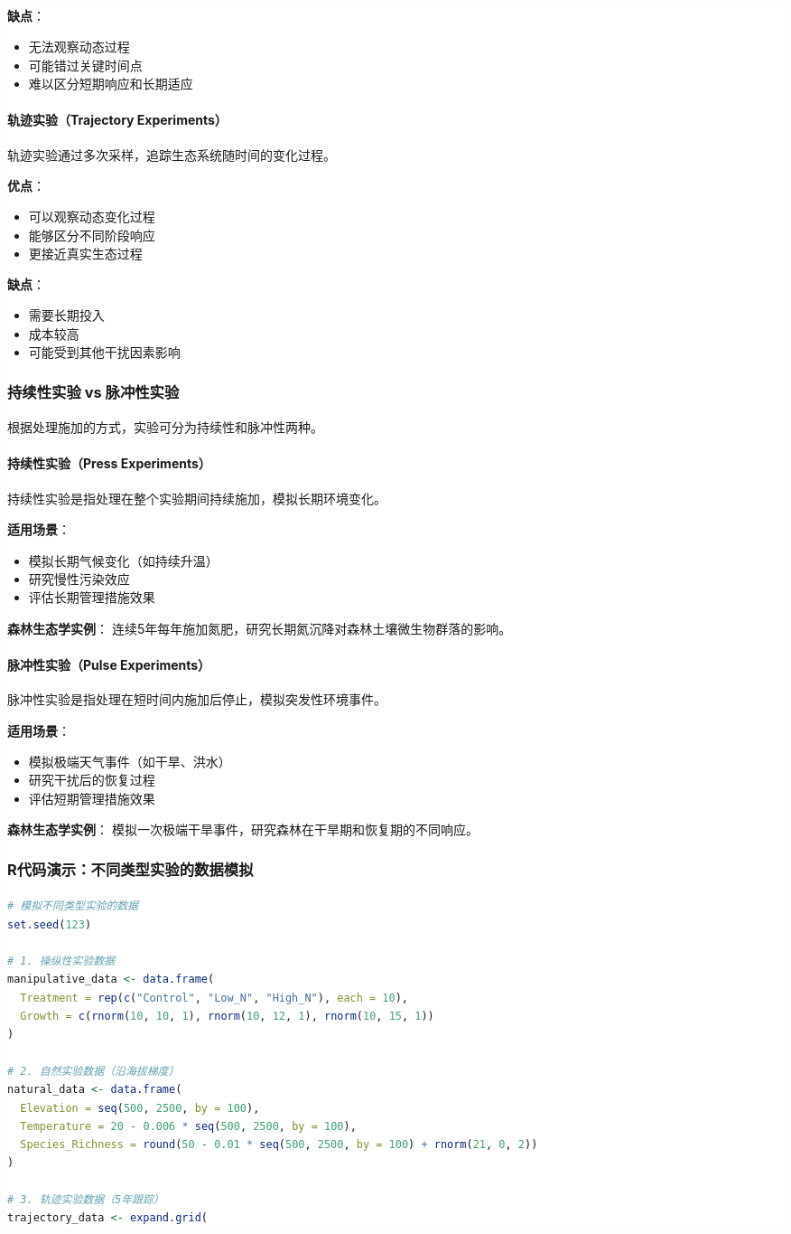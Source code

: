 **缺点**：
- 无法观察动态过程
- 可能错过关键时间点
- 难以区分短期响应和长期适应

#### 轨迹实验（Trajectory Experiments）

轨迹实验通过多次采样，追踪生态系统随时间的变化过程。

**优点**：
- 可以观察动态变化过程
- 能够区分不同阶段响应
- 更接近真实生态过程

**缺点**：
- 需要长期投入
- 成本较高
- 可能受到其他干扰因素影响

### 持续性实验 vs 脉冲性实验

根据处理施加的方式，实验可分为持续性和脉冲性两种。

#### 持续性实验（Press Experiments）

持续性实验是指处理在整个实验期间持续施加，模拟长期环境变化。

**适用场景**：
- 模拟长期气候变化（如持续升温）
- 研究慢性污染效应
- 评估长期管理措施效果

**森林生态学实例**：
连续5年每年施加氮肥，研究长期氮沉降对森林土壤微生物群落的影响。

#### 脉冲性实验（Pulse Experiments）

脉冲性实验是指处理在短时间内施加后停止，模拟突发性环境事件。

**适用场景**：
- 模拟极端天气事件（如干旱、洪水）
- 研究干扰后的恢复过程
- 评估短期管理措施效果

**森林生态学实例**：
模拟一次极端干旱事件，研究森林在干旱期和恢复期的不同响应。

### R代码演示：不同类型实验的数据模拟

```r
# 模拟不同类型实验的数据
set.seed(123)

# 1. 操纵性实验数据
manipulative_data <- data.frame(
  Treatment = rep(c("Control", "Low_N", "High_N"), each = 10),
  Growth = c(rnorm(10, 10, 1), rnorm(10, 12, 1), rnorm(10, 15, 1))
)

# 2. 自然实验数据（沿海拔梯度）
natural_data <- data.frame(
  Elevation = seq(500, 2500, by = 100),
  Temperature = 20 - 0.006 * seq(500, 2500, by = 100),
  Species_Richness = round(50 - 0.01 * seq(500, 2500, by = 100) + rnorm(21, 0, 2))
)

# 3. 轨迹实验数据（5年跟踪）
trajectory_data <- expand.grid(
```